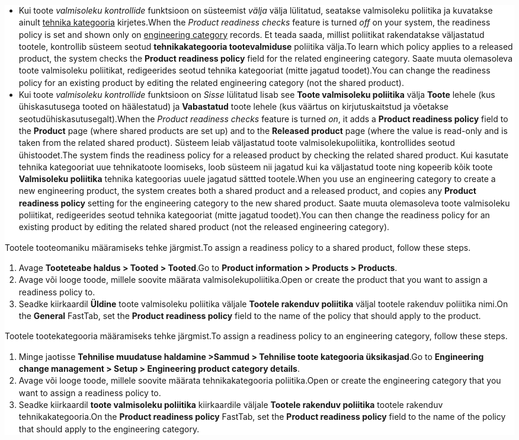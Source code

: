 - <span data-ttu-id="47c6c-261">Kui toote *valmisoleku kontrollide* funktsioon on süsteemist *välja* välja lülitatud, seatakse valmisoleku poliitika ja kuvatakse ainult [tehnika kategooria](engineering-versions-product-category.md) kirjetes.</span><span class="sxs-lookup"><span data-stu-id="47c6c-261">When the *Product readiness checks* feature is turned *off* on your system, the readiness policy is set and shown only on [engineering category](engineering-versions-product-category.md) records.</span></span> <span data-ttu-id="47c6c-262">Et teada saada, millist poliitikat rakendatakse väljastatud tootele, kontrollib süsteem seotud **tehnikakategooria tootevalmiduse** poliitika välja.</span><span class="sxs-lookup"><span data-stu-id="47c6c-262">To learn which policy applies to a released product, the system checks the **Product readiness policy** field for the related engineering category.</span></span> <span data-ttu-id="47c6c-263">Saate muuta olemasoleva toote valmisoleku poliitikat, redigeerides seotud tehnika kategooriat (mitte jagatud toodet).</span><span class="sxs-lookup"><span data-stu-id="47c6c-263">You can change the readiness policy for an existing product by editing the related engineering category (not the shared product).</span></span>
- <span data-ttu-id="47c6c-264">Kui toote *valmisoleku kontrollide* funktsioon on *Sisse* lülitatud lisab see **Toote valmisoleku poliitika** välja **Toote** lehele (kus ühiskasutusega tooted on häälestatud) ja **Vabastatud** toote lehele (kus väärtus on kirjutuskaitstud ja võetakse seotudühiskasutusegalt).</span><span class="sxs-lookup"><span data-stu-id="47c6c-264">When the *Product readiness checks* feature is turned *on*, it adds a **Product readiness policy** field to the **Product** page (where shared products are set up) and to the **Released product** page (where the value is read-only and is taken from the related shared product).</span></span> <span data-ttu-id="47c6c-265">Süsteem leiab väljastatud toote valmisolekupoliitika, kontrollides seotud ühistoodet.</span><span class="sxs-lookup"><span data-stu-id="47c6c-265">The system finds the readiness policy for a released product by checking the related shared product.</span></span> <span data-ttu-id="47c6c-266">Kui kasutate tehnika kategooriat uue tehnikatoote loomiseks, loob süsteem nii jagatud kui ka väljastatud toote ning kopeerib kõik toote **Valmisoleku poliitika** tehnika kategoorias uuele jagatud sättted tootele.</span><span class="sxs-lookup"><span data-stu-id="47c6c-266">When you use an engineering category to create a new engineering product, the system creates both a shared product and a released product, and copies any **Product readiness policy** setting for the engineering category to the new shared product.</span></span> <span data-ttu-id="47c6c-267">Saate muuta olemasoleva toote valmisoleku poliitikat, redigeerides seotud tehnika kategooriat (mitte jagatud toodet).</span><span class="sxs-lookup"><span data-stu-id="47c6c-267">You can then change the readiness policy for an existing product by editing the related shared product (not the released engineering category).</span></span>

<span data-ttu-id="47c6c-268">Tootele tooteomaniku määramiseks tehke järgmist.</span><span class="sxs-lookup"><span data-stu-id="47c6c-268">To assign a readiness policy to a shared product, follow these steps.</span></span>

1. <span data-ttu-id="47c6c-269">Avage **Tooteteabe haldus \> Tooted \> Tooted**.</span><span class="sxs-lookup"><span data-stu-id="47c6c-269">Go to **Product information \> Products \> Products**.</span></span>
1. <span data-ttu-id="47c6c-270">Avage või looge toode, millele soovite määrata valmisolekupoliitika.</span><span class="sxs-lookup"><span data-stu-id="47c6c-270">Open or create the product that you want to assign a readiness policy to.</span></span>
1. <span data-ttu-id="47c6c-271">Seadke kiirkaardil **Üldine** toote valmisoleku poliitika väljale **Tootele rakenduv poliitika** väljal tootele rakenduv poliitika nimi.</span><span class="sxs-lookup"><span data-stu-id="47c6c-271">On the **General** FastTab, set the **Product readiness policy** field to the name of the policy that should apply to the product.</span></span>

<span data-ttu-id="47c6c-272">Tootele tootekategooria määramiseks tehke järgmist.</span><span class="sxs-lookup"><span data-stu-id="47c6c-272">To assign a readiness policy to an engineering category, follow these steps.</span></span>

1. <span data-ttu-id="47c6c-273">Minge jaotisse **Tehnilise muudatuse haldamine \>Sammud \> Tehnilise toote kategooria üksikasjad**.</span><span class="sxs-lookup"><span data-stu-id="47c6c-273">Go to **Engineering change management \> Setup \> Engineering product category details**.</span></span>
1. <span data-ttu-id="47c6c-274">Avage või looge toode, millele soovite määrata tehnikakategooria poliitika.</span><span class="sxs-lookup"><span data-stu-id="47c6c-274">Open or create the engineering category that you want to assign a readiness policy to.</span></span>
1. <span data-ttu-id="47c6c-275">Seadke kiirkaardil **toote valmisoleku poliitika** kiirkaardile väljale **Tootele rakenduv poliitika** tootele rakenduv tehnikakategooria.</span><span class="sxs-lookup"><span data-stu-id="47c6c-275">On the **Product readiness policy** FastTab, set the **Product readiness policy** field to the name of the policy that should apply to the engineering category.</span></span>
